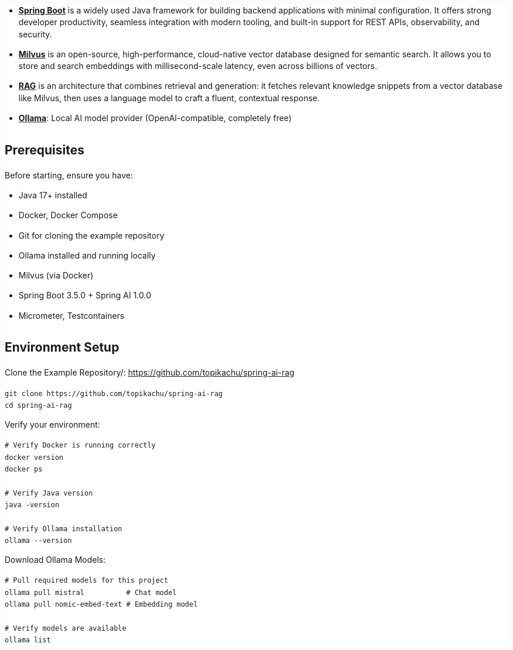 - [**Spring Boot**](https://github.com/spring-projects/spring-boot) is a widely used Java framework for building backend applications with minimal configuration. It offers strong developer productivity, seamless integration with modern tooling, and built-in support for REST APIs, observability, and security.

- [**Milvus**](https://milvus.io/) is an open-source, high-performance, cloud-native vector database designed for semantic search. It allows you to store and search embeddings with millisecond-scale latency, even across billions of vectors.

- [**RAG**](https://zilliz.com/learn/Retrieval-Augmented-Generation) is an architecture that combines retrieval and generation: it fetches relevant knowledge snippets from a vector database like Milvus, then uses a language model to craft a fluent, contextual response.

- [**Ollama**](https://ollama.com/): Local AI model provider (OpenAI-compatible, completely free)


## Prerequisites

Before starting, ensure you have:

- Java 17+ installed

- Docker, Docker Compose

- Git for cloning the example repository

- Ollama installed and running locally

- Milvus (via Docker)

- Spring Boot 3.5.0 + Spring AI 1.0.0

- Micrometer, Testcontainers


## Environment Setup

Clone the Example Repository/: <https://github.com/topikachu/spring-ai-rag>


```
git clone https://github.com/topikachu/spring-ai-rag
cd spring-ai-rag
```
Verify your environment: 
```
# Verify Docker is running correctly
docker version
docker ps

# Verify Java version
java -version

# Verify Ollama installation
ollama --version
```

Download Ollama Models: 
```
# Pull required models for this project
ollama pull mistral          # Chat model
ollama pull nomic-embed-text # Embedding model

# Verify models are available
ollama list
```
